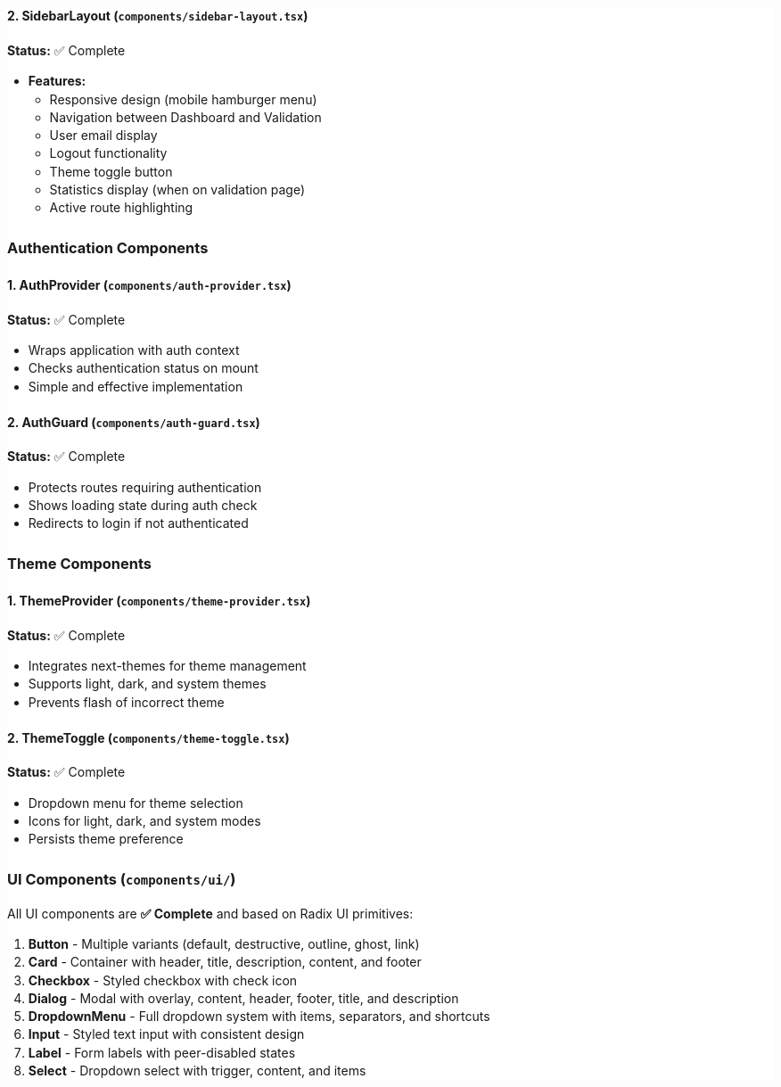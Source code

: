 #### 2. **SidebarLayout** (`components/sidebar-layout.tsx`)
**Status:** ✅ Complete
- **Features:**
  - Responsive design (mobile hamburger menu)
  - Navigation between Dashboard and Validation
  - User email display
  - Logout functionality
  - Theme toggle button
  - Statistics display (when on validation page)
  - Active route highlighting

### Authentication Components

#### 1. **AuthProvider** (`components/auth-provider.tsx`)
**Status:** ✅ Complete
- Wraps application with auth context
- Checks authentication status on mount
- Simple and effective implementation

#### 2. **AuthGuard** (`components/auth-guard.tsx`)
**Status:** ✅ Complete
- Protects routes requiring authentication
- Shows loading state during auth check
- Redirects to login if not authenticated

### Theme Components

#### 1. **ThemeProvider** (`components/theme-provider.tsx`)
**Status:** ✅ Complete
- Integrates next-themes for theme management
- Supports light, dark, and system themes
- Prevents flash of incorrect theme

#### 2. **ThemeToggle** (`components/theme-toggle.tsx`)
**Status:** ✅ Complete
- Dropdown menu for theme selection
- Icons for light, dark, and system modes
- Persists theme preference

### UI Components (`components/ui/`)

All UI components are **✅ Complete** and based on Radix UI primitives:

1. **Button** - Multiple variants (default, destructive, outline, ghost, link)
2. **Card** - Container with header, title, description, content, and footer
3. **Checkbox** - Styled checkbox with check icon
4. **Dialog** - Modal with overlay, content, header, footer, title, and description
5. **DropdownMenu** - Full dropdown system with items, separators, and shortcuts
6. **Input** - Styled text input with consistent design
7. **Label** - Form labels with peer-disabled states
8. **Select** - Dropdown select with trigger, content, and items
